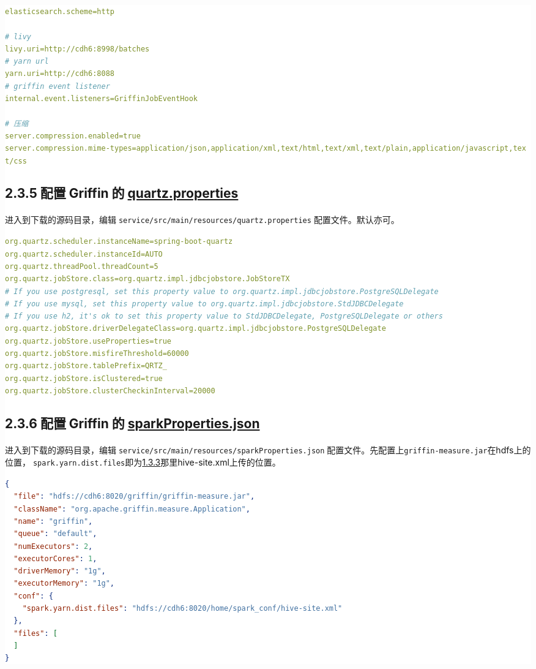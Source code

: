 ```yaml
elasticsearch.scheme=http

# livy
livy.uri=http://cdh6:8998/batches
# yarn url
yarn.uri=http://cdh6:8088
# griffin event listener
internal.event.listeners=GriffinJobEventHook

# 压缩
server.compression.enabled=true
server.compression.mime-types=application/json,application/xml,text/html,text/xml,text/plain,application/javascript,text/css

```

## 2.3.5 配置 Griffin 的 [quartz.properties](https://github.com/apache/griffin/blob/griffin-0.5.0/service/src/main/resources/quartz.properties)
进入到下载的源码目录，编辑 ` service/src/main/resources/quartz.properties ` 配置文件。默认亦可。
```yaml
org.quartz.scheduler.instanceName=spring-boot-quartz
org.quartz.scheduler.instanceId=AUTO
org.quartz.threadPool.threadCount=5
org.quartz.jobStore.class=org.quartz.impl.jdbcjobstore.JobStoreTX
# If you use postgresql, set this property value to org.quartz.impl.jdbcjobstore.PostgreSQLDelegate
# If you use mysql, set this property value to org.quartz.impl.jdbcjobstore.StdJDBCDelegate
# If you use h2, it's ok to set this property value to StdJDBCDelegate, PostgreSQLDelegate or others
org.quartz.jobStore.driverDelegateClass=org.quartz.impl.jdbcjobstore.PostgreSQLDelegate
org.quartz.jobStore.useProperties=true
org.quartz.jobStore.misfireThreshold=60000
org.quartz.jobStore.tablePrefix=QRTZ_
org.quartz.jobStore.isClustered=true
org.quartz.jobStore.clusterCheckinInterval=20000
```

## 2.3.6 配置 Griffin 的 [sparkProperties.json](https://github.com/apache/griffin/blob/griffin-0.5.0/service/src/main/resources/sparkProperties.json)
进入到下载的源码目录，编辑 ` service/src/main/resources/sparkProperties.json ` 配置文件。先配置上`griffin-measure.jar`在hdfs上的位置，
`spark.yarn.dist.files`即为[1.3.3](#1.3.3)那里hive-site.xml上传的位置。
```json
{
  "file": "hdfs://cdh6:8020/griffin/griffin-measure.jar",
  "className": "org.apache.griffin.measure.Application",
  "name": "griffin",
  "queue": "default",
  "numExecutors": 2,
  "executorCores": 1,
  "driverMemory": "1g",
  "executorMemory": "1g",
  "conf": {
    "spark.yarn.dist.files": "hdfs://cdh6:8020/home/spark_conf/hive-site.xml"
  },
  "files": [
  ]
}
```
